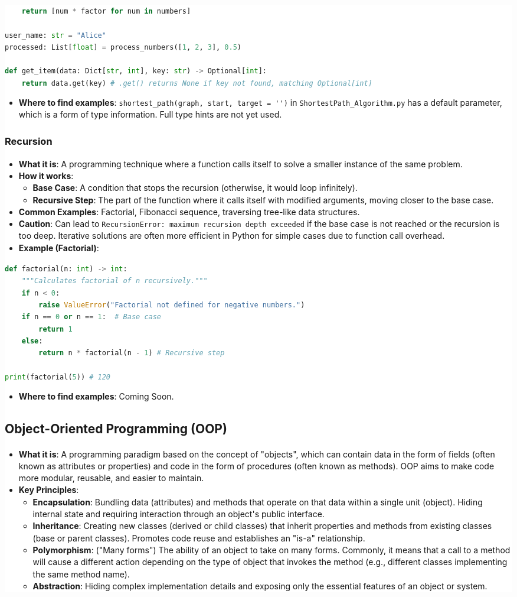 ```python
    return [num * factor for num in numbers]

user_name: str = "Alice"
processed: List[float] = process_numbers([1, 2, 3], 0.5)

def get_item(data: Dict[str, int], key: str) -> Optional[int]:
    return data.get(key) # .get() returns None if key not found, matching Optional[int]
```
- **Where to find examples**: `shortest_path(graph, start, target = '')` in `ShortestPath_Algorithm.py` has a default parameter, which is a form of type information. Full type hints are not yet used.

### Recursion
- **What it is**: A programming technique where a function calls itself to solve a smaller instance of the same problem.
- **How it works**:
    - **Base Case**: A condition that stops the recursion (otherwise, it would loop infinitely).
    - **Recursive Step**: The part of the function where it calls itself with modified arguments, moving closer to the base case.
- **Common Examples**: Factorial, Fibonacci sequence, traversing tree-like data structures.
- **Caution**: Can lead to `RecursionError: maximum recursion depth exceeded` if the base case is not reached or the recursion is too deep. Iterative solutions are often more efficient in Python for simple cases due to function call overhead.
- **Example (Factorial)**:
```python
def factorial(n: int) -> int:
    """Calculates factorial of n recursively."""
    if n < 0:
        raise ValueError("Factorial not defined for negative numbers.")
    if n == 0 or n == 1:  # Base case
        return 1
    else:
        return n * factorial(n - 1) # Recursive step

print(factorial(5)) # 120
```
- **Where to find examples**: Coming Soon.

## Object-Oriented Programming (OOP)
- **What it is**: A programming paradigm based on the concept of "objects", which can contain data in the form of fields (often known as attributes or properties) and code in the form of procedures (often known as methods). OOP aims to make code more modular, reusable, and easier to maintain.
- **Key Principles**:
    - **Encapsulation**: Bundling data (attributes) and methods that operate on that data within a single unit (object). Hiding internal state and requiring interaction through an object's public interface.
    - **Inheritance**: Creating new classes (derived or child classes) that inherit properties and methods from existing classes (base or parent classes). Promotes code reuse and establishes an "is-a" relationship.
    - **Polymorphism**: ("Many forms") The ability of an object to take on many forms. Commonly, it means that a call to a method will cause a different action depending on the type of object that invokes the method (e.g., different classes implementing the same method name).
    - **Abstraction**: Hiding complex implementation details and exposing only the essential features of an object or system.
